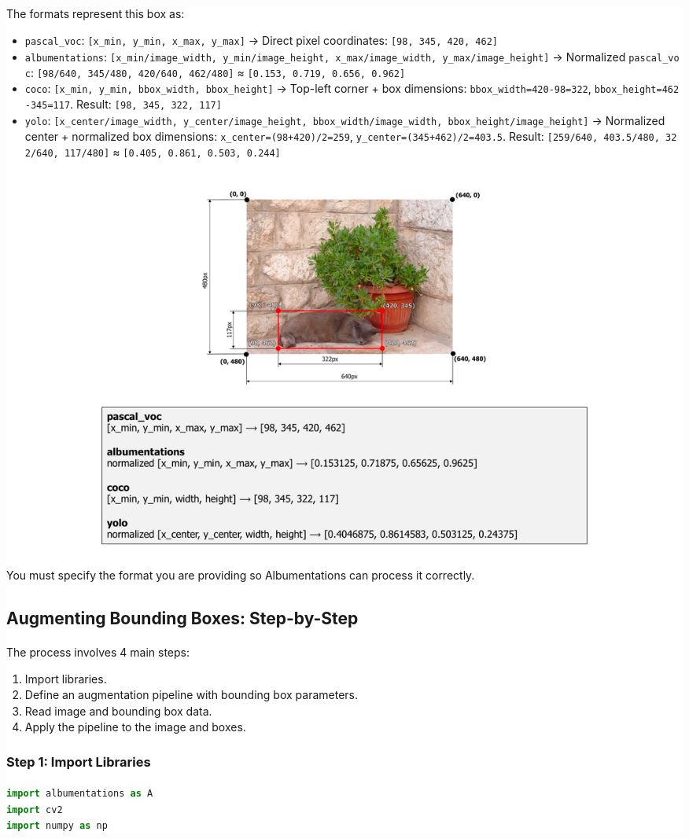 The formats represent this box as:

*   `pascal_voc`: `[x_min, y_min, x_max, y_max]` -> Direct pixel coordinates: `[98, 345, 420, 462]`
*   `albumentations`: `[x_min/image_width, y_min/image_height, x_max/image_width, y_max/image_height]` -> Normalized `pascal_voc`: `[98/640, 345/480, 420/640, 462/480]` ≈ `[0.153, 0.719, 0.656, 0.962]`
*   `coco`: `[x_min, y_min, bbox_width, bbox_height]` -> Top-left corner + box dimensions: `bbox_width=420-98=322`, `bbox_height=462-345=117`. Result: `[98, 345, 322, 117]`
*   `yolo`: `[x_center/image_width, y_center/image_height, bbox_width/image_width, bbox_height/image_height]` -> Normalized center + normalized box dimensions: `x_center=(98+420)/2=259`, `y_center=(345+462)/2=403.5`. Result: `[259/640, 403.5/480, 322/640, 117/480]` ≈ `[0.405, 0.861, 0.503, 0.244]`

![Comparison of bounding box formats](../../img/getting_started/augmenting_bboxes/bbox_formats.webp "Comparison of bounding box formats")

You must specify the format you are providing so Albumentations can process it correctly.

## Augmenting Bounding Boxes: Step-by-Step

The process involves 4 main steps:

1.  Import libraries.
2.  Define an augmentation pipeline with bounding box parameters.
3.  Read image and bounding box data.
4.  Apply the pipeline to the image and boxes.

### Step 1: Import Libraries

```python
import albumentations as A
import cv2
import numpy as np
```
